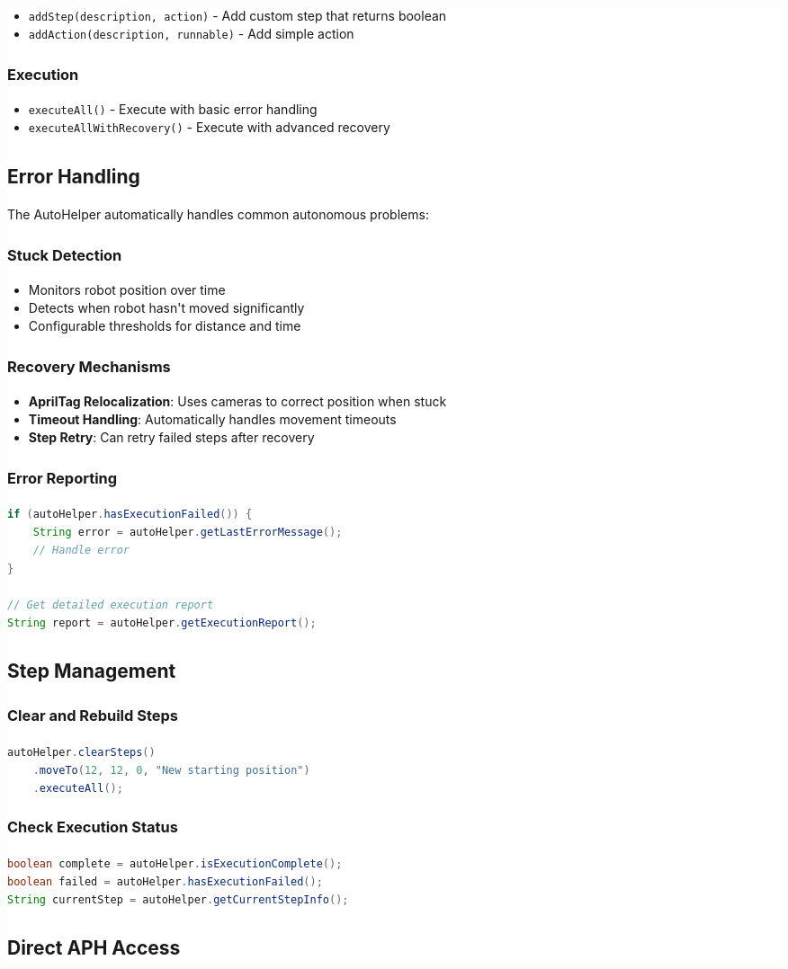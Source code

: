 - `addStep(description, action)` - Add custom step that returns boolean
- `addAction(description, runnable)` - Add simple action

### Execution

- `executeAll()` - Execute with basic error handling
- `executeAllWithRecovery()` - Execute with advanced recovery

## Error Handling

The AutoHelper automatically handles common autonomous problems:

### Stuck Detection
- Monitors robot position over time
- Detects when robot hasn't moved significantly
- Configurable thresholds for distance and time

### Recovery Mechanisms
- **AprilTag Relocalization**: Uses cameras to correct position when stuck
- **Timeout Handling**: Automatically handles movement timeouts
- **Step Retry**: Can retry failed steps after recovery

### Error Reporting
```java
if (autoHelper.hasExecutionFailed()) {
    String error = autoHelper.getLastErrorMessage();
    // Handle error
}

// Get detailed execution report
String report = autoHelper.getExecutionReport();
```

## Step Management

### Clear and Rebuild Steps
```java
autoHelper.clearSteps()
    .moveTo(12, 12, 0, "New starting position")
    .executeAll();
```

### Check Execution Status
```java
boolean complete = autoHelper.isExecutionComplete();
boolean failed = autoHelper.hasExecutionFailed();
String currentStep = autoHelper.getCurrentStepInfo();
```

## Direct APH Access
